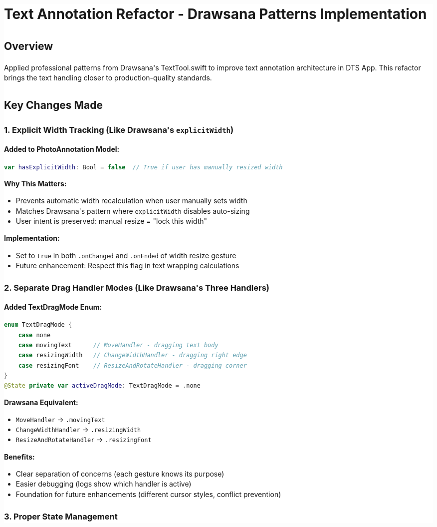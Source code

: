 # Text Annotation Refactor - Drawsana Patterns Implementation

## Overview
Applied professional patterns from Drawsana's TextTool.swift to improve text annotation architecture in DTS App. This refactor brings the text handling closer to production-quality standards.

## Key Changes Made

### 1. Explicit Width Tracking (Like Drawsana's `explicitWidth`)

**Added to PhotoAnnotation Model:**
```swift
var hasExplicitWidth: Bool = false  // True if user has manually resized width
```

**Why This Matters:**
- Prevents automatic width recalculation when user manually sets width
- Matches Drawsana's pattern where `explicitWidth` disables auto-sizing
- User intent is preserved: manual resize = "lock this width"

**Implementation:**
- Set to `true` in both `.onChanged` and `.onEnded` of width resize gesture
- Future enhancement: Respect this flag in text wrapping calculations

### 2. Separate Drag Handler Modes (Like Drawsana's Three Handlers)

**Added TextDragMode Enum:**
```swift
enum TextDragMode {
    case none
    case movingText      // MoveHandler - dragging text body
    case resizingWidth   // ChangeWidthHandler - dragging right edge
    case resizingFont    // ResizeAndRotateHandler - dragging corner
}
@State private var activeDragMode: TextDragMode = .none
```

**Drawsana Equivalent:**
- `MoveHandler` → `.movingText`
- `ChangeWidthHandler` → `.resizingWidth`
- `ResizeAndRotateHandler` → `.resizingFont`

**Benefits:**
- Clear separation of concerns (each gesture knows its purpose)
- Easier debugging (logs show which handler is active)
- Foundation for future enhancements (different cursor styles, conflict prevention)

### 3. Proper State Management
